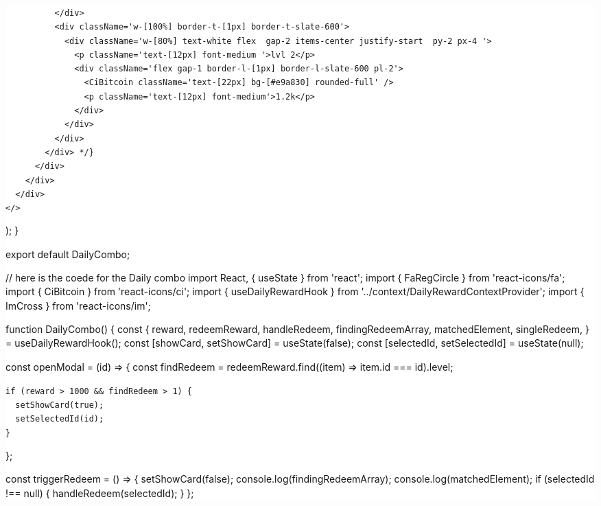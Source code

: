               </div>
              <div className='w-[100%] border-t-[1px] border-t-slate-600'>
                <div className='w-[80%] text-white flex  gap-2 items-center justify-start  py-2 px-4 '>
                  <p className='text-[12px] font-medium '>lvl 2</p>
                  <div className='flex gap-1 border-l-[1px] border-l-slate-600 pl-2'>
                    <CiBitcoin className='text-[22px] bg-[#e9a830] rounded-full' />
                    <p className='text-[12px] font-medium'>1.2k</p>
                  </div>
                </div>
              </div>
            </div> */}
          </div>
        </div>
      </div>
    </>

);
}

export default DailyCombo;

// here is the coede for the Daily combo
import React, { useState } from 'react';
import { FaRegCircle } from 'react-icons/fa';
import { CiBitcoin } from 'react-icons/ci';
import { useDailyRewardHook } from '../context/DailyRewardContextProvider';
import { ImCross } from 'react-icons/im';

function DailyCombo() {
const {
reward,
redeemReward,
handleRedeem,
findingRedeemArray,
matchedElement,
singleRedeem,
} = useDailyRewardHook();
const [showCard, setShowCard] = useState(false);
const [selectedId, setSelectedId] = useState(null);

const openModal = (id) => {
const findRedeem = redeemReward.find((item) => item.id === id).level;

    if (reward > 1000 && findRedeem > 1) {
      setShowCard(true);
      setSelectedId(id);
    }

};

const triggerRedeem = () => {
setShowCard(false);
console.log(findingRedeemArray);
console.log(matchedElement);
if (selectedId !== null) {
handleRedeem(selectedId);
}
};
